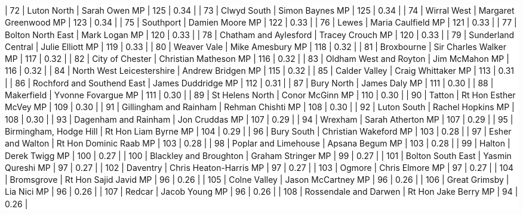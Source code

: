 | 72 | Luton North | Sarah Owen MP | 125 | 0.34 |
| 73 | Clwyd South | Simon Baynes MP | 125 | 0.34 |
| 74 | Wirral West | Margaret Greenwood MP | 123 | 0.34 |
| 75 | Southport | Damien Moore MP | 122 | 0.33 |
| 76 | Lewes | Maria Caulfield MP | 121 | 0.33 |
| 77 | Bolton North East | Mark Logan MP | 120 | 0.33 |
| 78 | Chatham and Aylesford | Tracey Crouch MP | 120 | 0.33 |
| 79 | Sunderland Central | Julie Elliott MP | 119 | 0.33 |
| 80 | Weaver Vale | Mike Amesbury MP | 118 | 0.32 |
| 81 | Broxbourne | Sir Charles Walker MP | 117 | 0.32 |
| 82 | City of Chester | Christian Matheson MP | 116 | 0.32 |
| 83 | Oldham West and Royton | Jim McMahon MP | 116 | 0.32 |
| 84 | North West Leicestershire | Andrew Bridgen MP | 115 | 0.32 |
| 85 | Calder Valley | Craig Whittaker MP | 113 | 0.31 |
| 86 | Rochford and Southend East | James Duddridge MP | 112 | 0.31 |
| 87 | Bury North | James Daly MP | 111 | 0.30 |
| 88 | Makerfield | Yvonne Fovargue MP | 111 | 0.30 |
| 89 | St Helens North | Conor McGinn MP | 110 | 0.30 |
| 90 | Tatton | Rt Hon Esther McVey MP | 109 | 0.30 |
| 91 | Gillingham and Rainham | Rehman Chishti MP | 108 | 0.30 |
| 92 | Luton South | Rachel Hopkins MP | 108 | 0.30 |
| 93 | Dagenham and Rainham | Jon Cruddas MP | 107 | 0.29 |
| 94 | Wrexham | Sarah Atherton MP | 107 | 0.29 |
| 95 | Birmingham, Hodge Hill | Rt Hon Liam Byrne MP | 104 | 0.29 |
| 96 | Bury South | Christian Wakeford MP | 103 | 0.28 |
| 97 | Esher and Walton | Rt Hon Dominic Raab MP | 103 | 0.28 |
| 98 | Poplar and Limehouse | Apsana Begum MP | 103 | 0.28 |
| 99 | Halton | Derek Twigg MP | 100 | 0.27 |
| 100 | Blackley and Broughton | Graham Stringer MP | 99 | 0.27 |
| 101 | Bolton South East | Yasmin Qureshi MP | 97 | 0.27 |
| 102 | Daventry | Chris Heaton-Harris MP | 97 | 0.27 |
| 103 | Ogmore | Chris Elmore MP | 97 | 0.27 |
| 104 | Bromsgrove | Rt Hon Sajid Javid MP | 96 | 0.26 |
| 105 | Colne Valley | Jason McCartney MP | 96 | 0.26 |
| 106 | Great Grimsby | Lia Nici MP | 96 | 0.26 |
| 107 | Redcar | Jacob Young MP | 96 | 0.26 |
| 108 | Rossendale and Darwen | Rt Hon Jake Berry MP | 94 | 0.26 |